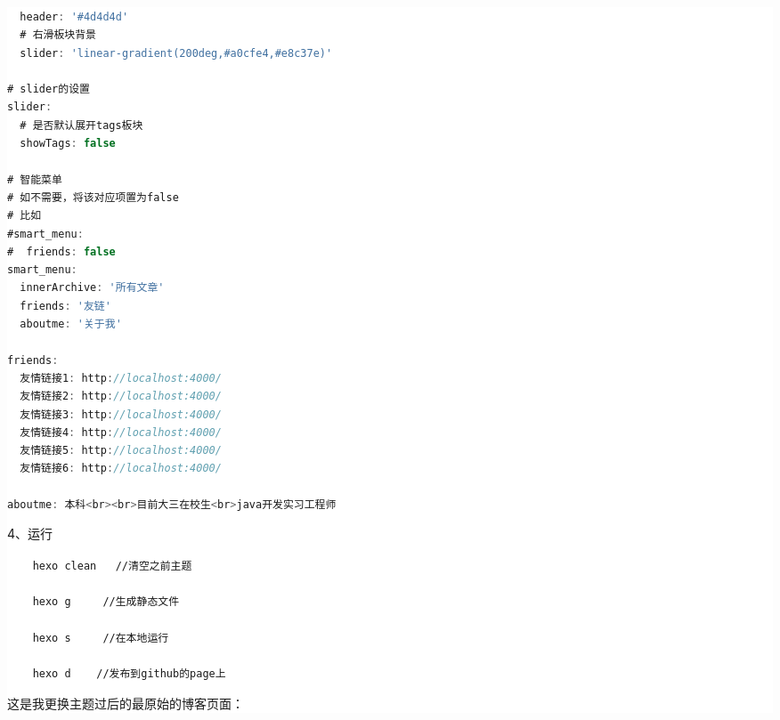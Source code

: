```javascript
  header: '#4d4d4d'
  # 右滑板块背景
  slider: 'linear-gradient(200deg,#a0cfe4,#e8c37e)'

# slider的设置
slider:
  # 是否默认展开tags板块
  showTags: false

# 智能菜单
# 如不需要，将该对应项置为false
# 比如
#smart_menu:
#  friends: false
smart_menu:
  innerArchive: '所有文章'
  friends: '友链'
  aboutme: '关于我'

friends:
  友情链接1: http://localhost:4000/
  友情链接2: http://localhost:4000/
  友情链接3: http://localhost:4000/
  友情链接4: http://localhost:4000/
  友情链接5: http://localhost:4000/
  友情链接6: http://localhost:4000/

aboutme: 本科<br><br>目前大三在校生<br>java开发实习工程师

```
4、运行

```
	hexo clean   //清空之前主题
 
	hexo g     //生成静态文件
 
	hexo s     //在本地运行
 
	hexo d    //发布到github的page上
```
	
这是我更换主题过后的最原始的博客页面：
	